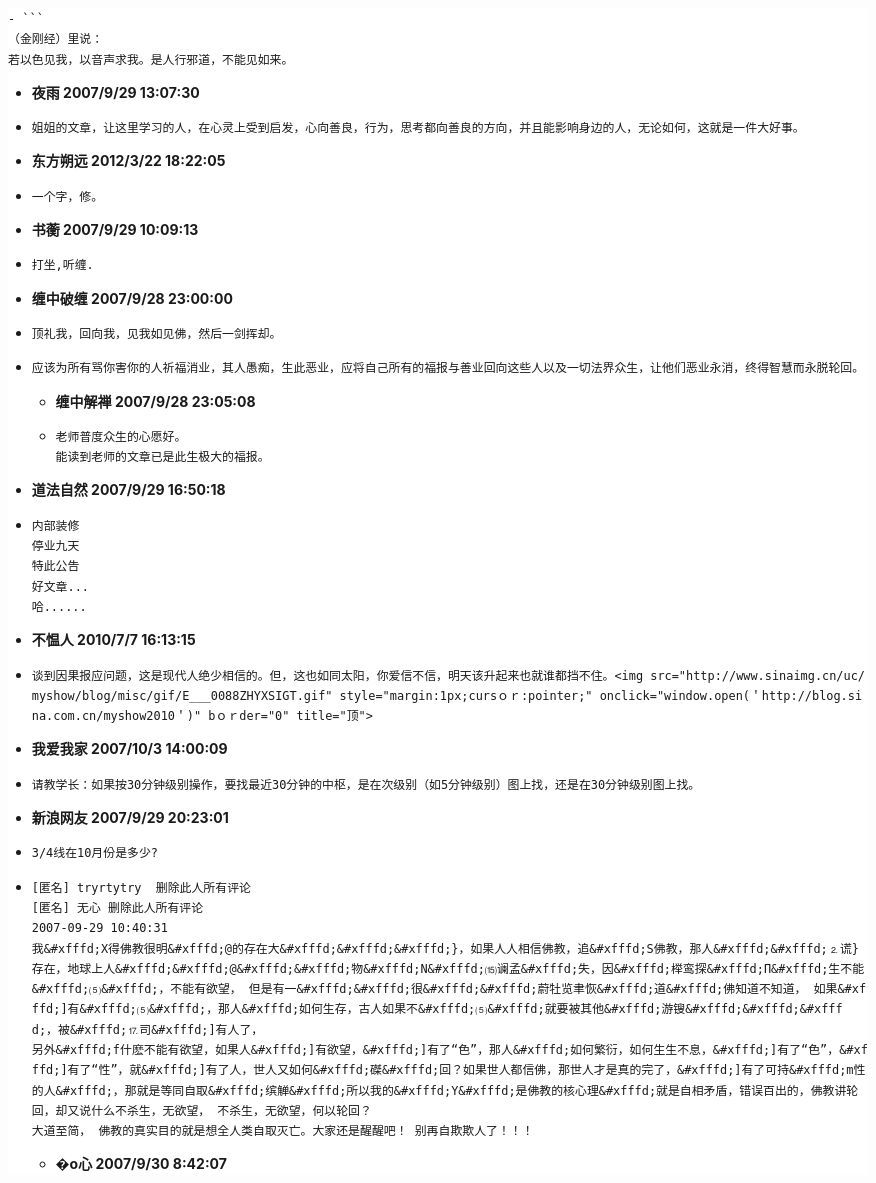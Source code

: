   ```
- ```
  （金刚经）里说：
  若以色见我，以音声求我。是人行邪道，不能见如来。
  ```
- **夜雨 2007/9/29 13:07:30**
- ```
  姐姐的文章，让这里学习的人，在心灵上受到启发，心向善良，行为，思考都向善良的方向，并且能影响身边的人，无论如何，这就是一件大好事。
  ```
- **东方朔远 2012/3/22 18:22:05**
- ```
  一个字，修。
  ```
- **书蘅 2007/9/29 10:09:13**
- ```
  打坐,听缠.
  ```
- **缠中破缠 2007/9/28 23:00:00**
- ```
  顶礼我，回向我，见我如见佛，然后一剑挥却。
  ```
- ```
  应该为所有骂你害你的人祈福消业，其人愚痴，生此恶业，应将自己所有的福报与善业回向这些人以及一切法界众生，让他们恶业永消，终得智慧而永脱轮回。
  ```
   - **缠中解禅 2007/9/28 23:05:08**
   - ```
     老师普度众生的心愿好。
     能读到老师的文章已是此生极大的福报。
     ```
- **道法自然 2007/9/29 16:50:18**
- ```
  内部装修
  停业九天
  特此公告
  好文章...
  哈......
  ```
- **不愠人 2010/7/7 16:13:15**
- ```
  谈到因果报应问题，这是现代人绝少相信的。但，这也如同太阳，你爱信不信，明天该升起来也就谁都挡不住。<img src="http://www.sinaimg.cn/uc/myshow/blog/misc/gif/E___0088ZHYXSIGT.gif" style="margin:1px;cursｏｒ:pointer;" onclick="window.open(＇http://blog.sina.com.cn/myshow2010＇)" bｏｒder="0" title="顶">
  ```
- **我爱我家 2007/10/3 14:00:09**
- ```
  请教学长：如果按30分钟级别操作，要找最近30分钟的中枢，是在次级别（如5分钟级别）图上找，还是在30分钟级别图上找。
  ```
- **新浪网友 2007/9/29 20:23:01**
- ```
  3/4线在10月份是多少?
  ```
- ```
  [匿名] tryrtytry  删除此人所有评论 
  [匿名] 无心 删除此人所有评论 
  2007-09-29 10:40:31 
  我&#xfffd;X得佛教很明&#xfffd;@的存在大&#xfffd;&#xfffd;&#xfffd;}，如果人人相信佛教，追&#xfffd;S佛教，那人&#xfffd;&#xfffd;⒉谎}存在，地球上人&#xfffd;&#xfffd;@&#xfffd;&#xfffd;物&#xfffd;N&#xfffd;⒂谰孟&#xfffd;失，因&#xfffd;榉鸾探&#xfffd;П&#xfffd;生不能&#xfffd;⑸&#xfffd;，不能有欲望， 但是有一&#xfffd;&#xfffd;很&#xfffd;&#xfffd;蔚牡览聿恢&#xfffd;道&#xfffd;佛知道不知道， 如果&#xfffd;]有&#xfffd;⑸&#xfffd;，那人&#xfffd;如何生存，古人如果不&#xfffd;⑸&#xfffd;就要被其他&#xfffd;游锼&#xfffd;&#xfffd;&#xfffd;，被&#xfffd;⒘司&#xfffd;]有人了，
  另外&#xfffd;f什麽不能有欲望，如果人&#xfffd;]有欲望，&#xfffd;]有了“色”，那人&#xfffd;如何繁衍，如何生生不息，&#xfffd;]有了“色”，&#xfffd;]有了“性”，就&#xfffd;]有了人，世人又如何&#xfffd;磔&#xfffd;回？如果世人都信佛，那世人才是真的完了，&#xfffd;]有了可持&#xfffd;m性的人&#xfffd;，那就是等同自取&#xfffd;缤觯&#xfffd;所以我的&#xfffd;Y&#xfffd;是佛教的核心理&#xfffd;就是自相矛盾，错误百出的，佛教讲轮回，却又说什么不杀生，无欲望， 不杀生，无欲望，何以轮回？ 
  大道至简， 佛教的真实目的就是想全人类自取灭亡。大家还是醒醒吧！ 别再自欺欺人了！！！
  ```
   - **�o心 2007/9/30 8:42:07**